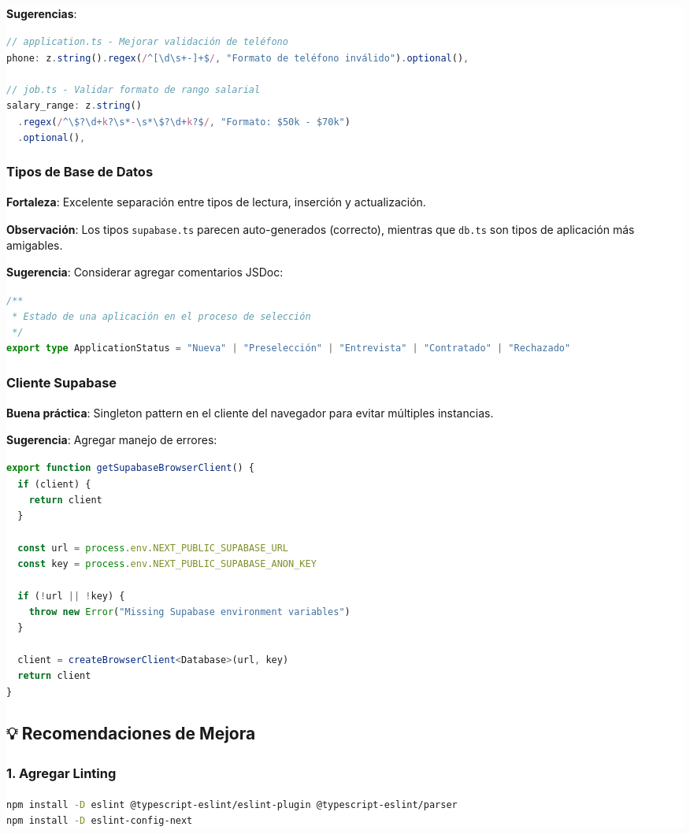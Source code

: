 **Sugerencias**:
```typescript
// application.ts - Mejorar validación de teléfono
phone: z.string().regex(/^[\d\s+-]+$/, "Formato de teléfono inválido").optional(),

// job.ts - Validar formato de rango salarial
salary_range: z.string()
  .regex(/^\$?\d+k?\s*-\s*\$?\d+k?$/, "Formato: $50k - $70k")
  .optional(),
```

### Tipos de Base de Datos

**Fortaleza**: Excelente separación entre tipos de lectura, inserción y actualización.

**Observación**: Los tipos `supabase.ts` parecen auto-generados (correcto), mientras que `db.ts` son tipos de aplicación más amigables.

**Sugerencia**: Considerar agregar comentarios JSDoc:
```typescript
/**
 * Estado de una aplicación en el proceso de selección
 */
export type ApplicationStatus = "Nueva" | "Preselección" | "Entrevista" | "Contratado" | "Rechazado"
```

### Cliente Supabase

**Buena práctica**: Singleton pattern en el cliente del navegador para evitar múltiples instancias.

**Sugerencia**: Agregar manejo de errores:
```typescript
export function getSupabaseBrowserClient() {
  if (client) {
    return client
  }

  const url = process.env.NEXT_PUBLIC_SUPABASE_URL
  const key = process.env.NEXT_PUBLIC_SUPABASE_ANON_KEY

  if (!url || !key) {
    throw new Error("Missing Supabase environment variables")
  }

  client = createBrowserClient<Database>(url, key)
  return client
}
```

## 💡 Recomendaciones de Mejora

### 1. **Agregar Linting**
```bash
npm install -D eslint @typescript-eslint/eslint-plugin @typescript-eslint/parser
npm install -D eslint-config-next
```
